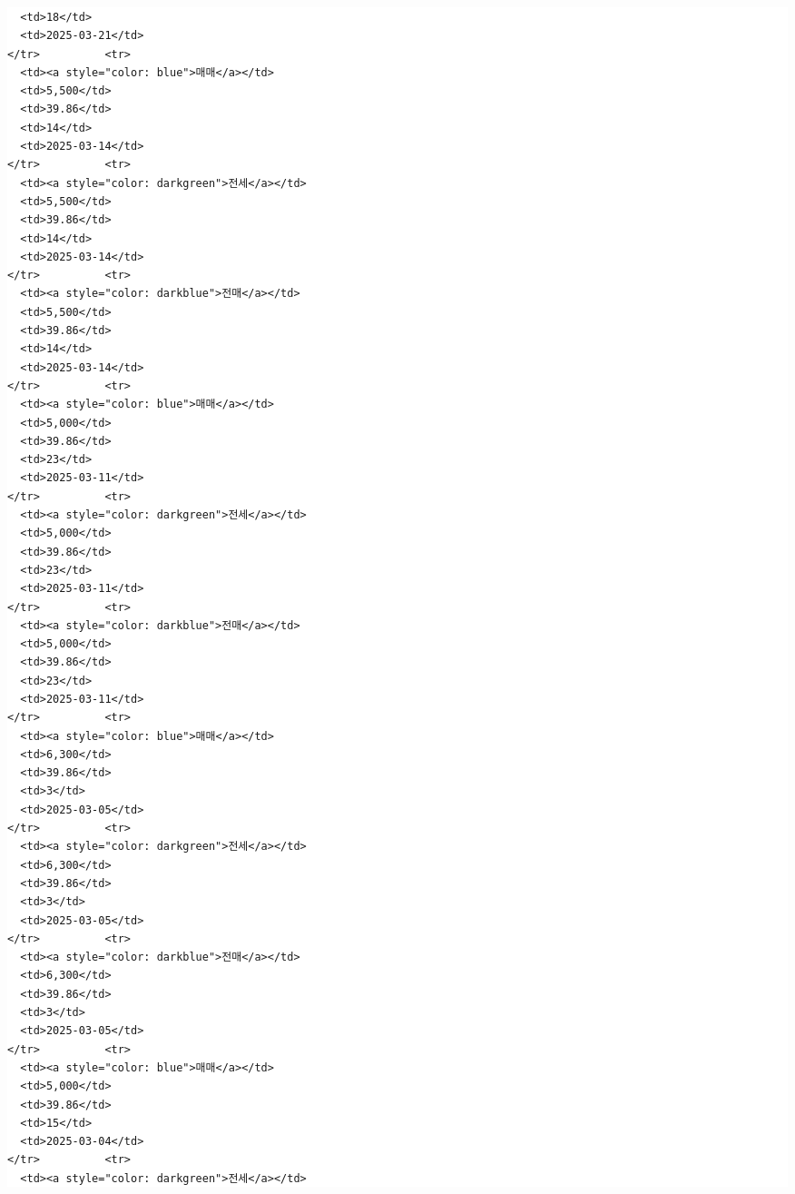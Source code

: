       <td>18</td>
      <td>2025-03-21</td>
    </tr>          <tr>
      <td><a style="color: blue">매매</a></td>
      <td>5,500</td>
      <td>39.86</td>
      <td>14</td>
      <td>2025-03-14</td>
    </tr>          <tr>
      <td><a style="color: darkgreen">전세</a></td>
      <td>5,500</td>
      <td>39.86</td>
      <td>14</td>
      <td>2025-03-14</td>
    </tr>          <tr>
      <td><a style="color: darkblue">전매</a></td>
      <td>5,500</td>
      <td>39.86</td>
      <td>14</td>
      <td>2025-03-14</td>
    </tr>          <tr>
      <td><a style="color: blue">매매</a></td>
      <td>5,000</td>
      <td>39.86</td>
      <td>23</td>
      <td>2025-03-11</td>
    </tr>          <tr>
      <td><a style="color: darkgreen">전세</a></td>
      <td>5,000</td>
      <td>39.86</td>
      <td>23</td>
      <td>2025-03-11</td>
    </tr>          <tr>
      <td><a style="color: darkblue">전매</a></td>
      <td>5,000</td>
      <td>39.86</td>
      <td>23</td>
      <td>2025-03-11</td>
    </tr>          <tr>
      <td><a style="color: blue">매매</a></td>
      <td>6,300</td>
      <td>39.86</td>
      <td>3</td>
      <td>2025-03-05</td>
    </tr>          <tr>
      <td><a style="color: darkgreen">전세</a></td>
      <td>6,300</td>
      <td>39.86</td>
      <td>3</td>
      <td>2025-03-05</td>
    </tr>          <tr>
      <td><a style="color: darkblue">전매</a></td>
      <td>6,300</td>
      <td>39.86</td>
      <td>3</td>
      <td>2025-03-05</td>
    </tr>          <tr>
      <td><a style="color: blue">매매</a></td>
      <td>5,000</td>
      <td>39.86</td>
      <td>15</td>
      <td>2025-03-04</td>
    </tr>          <tr>
      <td><a style="color: darkgreen">전세</a></td>